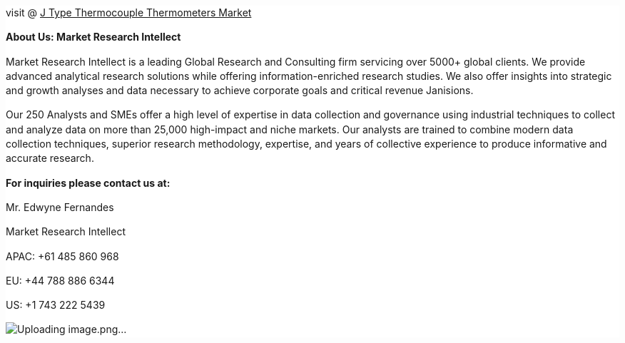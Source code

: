 visit&nbsp;@</strong>&nbsp;</span><span class="font-[700]"><a href="https://www.marketresearchintellect.com/product/global-j-type-thermocouple-thermometers-market-size-and-forecast/?utm_source=Linkedin&utm_medium=842" target="_blank" data-tracking-control-name="article-ssr-frontend-pulse_little-text-block" data-tracking-will-navigate="" data-test-link="">J Type Thermocouple Thermometers Market</a></span></p><p><strong><span class="font-[700]">About Us: Market Research Intellect</span></strong></p><p><span class="">Market Research Intellect is a leading Global Research and Consulting firm servicing over 5000+ global clients. We provide advanced analytical research solutions while offering information-enriched research studies.&nbsp;</span>We also offer insights into strategic and growth analyses and data necessary to achieve corporate goals and critical revenue Janisions.</p><p><span class="">Our 250 Analysts and SMEs offer a high level of expertise in data collection and governance using industrial techniques to collect and analyze data on more than 25,000 high-impact and niche markets. Our analysts are trained to combine modern data collection techniques, superior research methodology, expertise, and years of collective experience to produce informative and accurate research.</span></p><p><strong>For inquiries please contact us at:</strong></p><p>Mr. Edwyne Fernandes</p><p>Market Research Intellect</p><p>APAC: +61 485 860 968</p><p>EU: +44 788 886 6344</p><p>US: +1 743 222 5439</p>
![Uploading image.png…]()
